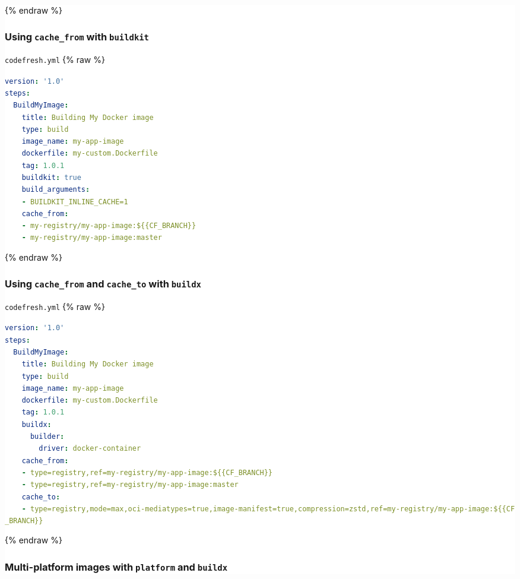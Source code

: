 
{% endraw %}

### Using `cache_from` with `buildkit`

`codefresh.yml`
{% raw %}

```yaml
version: '1.0'
steps:
  BuildMyImage:
    title: Building My Docker image
    type: build
    image_name: my-app-image
    dockerfile: my-custom.Dockerfile
    tag: 1.0.1
    buildkit: true
    build_arguments:
    - BUILDKIT_INLINE_CACHE=1
    cache_from:
    - my-registry/my-app-image:${{CF_BRANCH}}
    - my-registry/my-app-image:master
```

{% endraw %}

### Using `cache_from` and `cache_to` with `buildx`

`codefresh.yml`
{% raw %}

```yaml
version: '1.0'
steps:
  BuildMyImage:
    title: Building My Docker image
    type: build
    image_name: my-app-image
    dockerfile: my-custom.Dockerfile
    tag: 1.0.1
    buildx:
      builder:
        driver: docker-container
    cache_from:
    - type=registry,ref=my-registry/my-app-image:${{CF_BRANCH}}
    - type=registry,ref=my-registry/my-app-image:master
    cache_to:
    - type=registry,mode=max,oci-mediatypes=true,image-manifest=true,compression=zstd,ref=my-registry/my-app-image:${{CF_BRANCH}}
```

{% endraw %}

### Multi-platform images with `platform` and `buildx`
